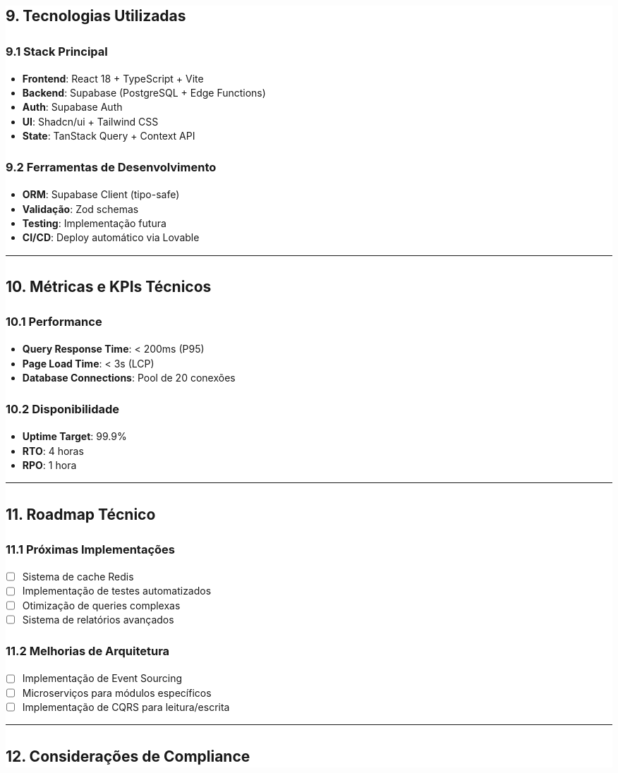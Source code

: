 
## 9. Tecnologias Utilizadas

### 9.1 Stack Principal
- **Frontend**: React 18 + TypeScript + Vite
- **Backend**: Supabase (PostgreSQL + Edge Functions)
- **Auth**: Supabase Auth
- **UI**: Shadcn/ui + Tailwind CSS
- **State**: TanStack Query + Context API

### 9.2 Ferramentas de Desenvolvimento
- **ORM**: Supabase Client (tipo-safe)
- **Validação**: Zod schemas
- **Testing**: Implementação futura
- **CI/CD**: Deploy automático via Lovable

---

## 10. Métricas e KPIs Técnicos

### 10.1 Performance
- **Query Response Time**: < 200ms (P95)
- **Page Load Time**: < 3s (LCP)
- **Database Connections**: Pool de 20 conexões

### 10.2 Disponibilidade
- **Uptime Target**: 99.9%
- **RTO**: 4 horas
- **RPO**: 1 hora

---

## 11. Roadmap Técnico

### 11.1 Próximas Implementações
- [ ] Sistema de cache Redis
- [ ] Implementação de testes automatizados
- [ ] Otimização de queries complexas
- [ ] Sistema de relatórios avançados

### 11.2 Melhorias de Arquitetura
- [ ] Implementação de Event Sourcing
- [ ] Microserviços para módulos específicos
- [ ] Implementação de CQRS para leitura/escrita

---

## 12. Considerações de Compliance
